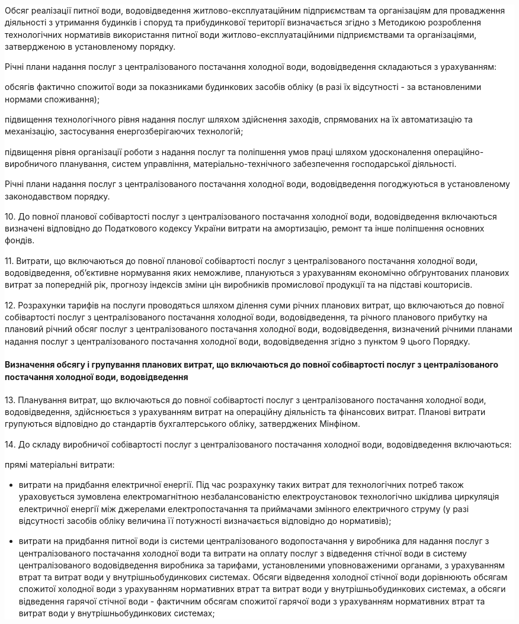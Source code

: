 Обсяг реалізації питної води, водовідведення житлово-експлуатаційним підприємствам та організаціям для провадження діяльності з утримання будинків і споруд та прибудинкової території визначається згідно з Методикою розроблення технологічних нормативів використання питної води житлово-експлуатаційними підприємствами та організаціями, затвердженою в установленому порядку.

Річні плани надання послуг з централізованого постачання холодної води, водовідведення складаються з урахуванням:

обсягів фактично спожитої води за показниками будинкових засобів обліку (в разі їх відсутності - за встановленими нормами споживання);

підвищення технологічного рівня надання послуг шляхом здійснення заходів, спрямованих на їх автоматизацію та механізацію, застосування енергозберігаючих технологій;

підвищення рівня організації роботи з надання послуг та поліпшення умов праці шляхом удосконалення операційно-виробничого планування, систем управління, матеріально-технічного забезпечення господарської діяльності.

Річні плани надання послуг з централізованого постачання холодної води, водовідведення погоджуються в установленому законодавством порядку.

10&#8228; До повної планової собівартості послуг з централізованого постачання холодної води, водовідведення включаються визначені відповідно до Податкового кодексу України витрати на амортизацію, ремонт та інше поліпшення основних фондів.

11&#8228; Витрати, що включаються до повної планової собівартості послуг з централізованого постачання холодної води, водовідведення, об’єктивне нормування яких неможливе, плануються з урахуванням економічно обґрунтованих планових витрат за попередній рік, прогнозу індексів зміни цін виробників промислової продукції та на підставі кошторисів.

12&#8228; Розрахунки тарифів на послуги проводяться шляхом ділення суми річних планових витрат, що включаються до повної собівартості послуг з централізованого постачання холодної води, водовідведення, та річного планового прибутку на плановий річний обсяг послуг з централізованого постачання холодної води, водовідведення, визначений річними планами надання послуг з централізованого постачання холодної води, водовідведення згідно з пунктом 9 цього Порядку.

#### Визначення обсягу і групування планових витрат, що включаються до повної собівартості послуг з централізованого постачання холодної води, водовідведення

13&#8228; Планування витрат, що включаються до повної собівартості послуг з централізованого постачання холодної води, водовідведення, здійснюється з урахуванням витрат на операційну діяльність та фінансових витрат. Планові витрати групуються відповідно до стандартів бухгалтерського обліку, затверджених Мінфіном.

14&#8228; До складу виробничої собівартості послуг з централізованого постачання холодної води, водовідведення включаються:

прямі матеріальні витрати:

- витрати на придбання електричної енергії. Під час розрахунку таких витрат для технологічних потреб також ураховується зумовлена електромагнітною незбалансованістю електроустановок технологічно шкідлива циркуляція електричної енергії між джерелами електропостачання та приймачами змінного електричного струму (у разі відсутності засобів обліку величина її потужності визначається відповідно до нормативів);

- витрати на придбання питної води із системи централізованого водопостачання у виробника для надання послуг з централізованого постачання холодної води та витрати на оплату послуг з відведення стічної води в систему централізованого водовідведення виробника за тарифами, установленими уповноваженими органами, з урахуванням втрат та витрат води у внутрішньобудинкових системах. Обсяги відведення холодної стічної води дорівнюють обсягам спожитої холодної води з урахуванням нормативних втрат та витрат води у внутрішньобудинкових системах, а обсяги відведення гарячої стічної води - фактичним обсягам спожитої гарячої води з урахуванням нормативних втрат та витрат води у внутрішньобудинкових системах;
